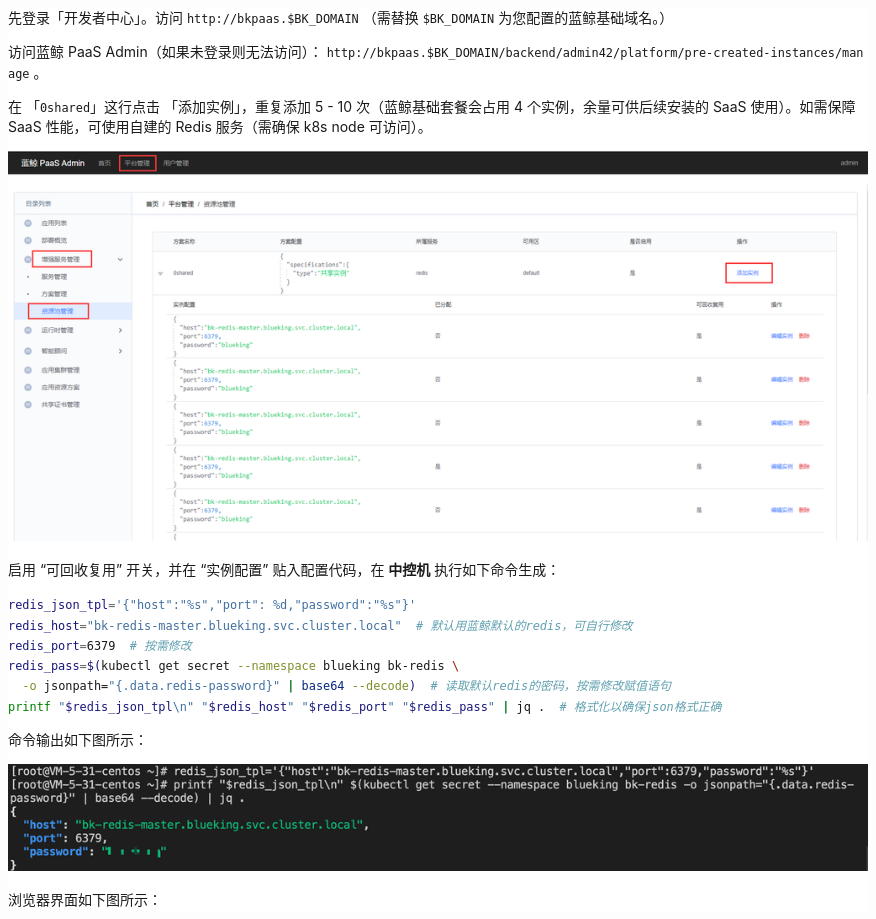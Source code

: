 先登录「开发者中心」。访问 `http://bkpaas.$BK_DOMAIN` （需替换 `$BK_DOMAIN` 为您配置的蓝鲸基础域名。）

访问蓝鲸 PaaS Admin（如果未登录则无法访问）： `http://bkpaas.$BK_DOMAIN/backend/admin42/platform/pre-created-instances/manage` 。

在 「`0shared`」这行点击 「添加实例」，重复添加 5 - 10 次（蓝鲸基础套餐会占用 4 个实例，余量可供后续安装的 SaaS 使用）。如需保障 SaaS 性能，可使用自建的 Redis 服务（需确保 k8s node 可访问）。

![](assets/2022-03-09-10-43-11.png)

启用 “可回收复用” 开关，并在 “实例配置” 贴入配置代码，在 **中控机** 执行如下命令生成：
``` bash
redis_json_tpl='{"host":"%s","port": %d,"password":"%s"}'
redis_host="bk-redis-master.blueking.svc.cluster.local"  # 默认用蓝鲸默认的redis，可自行修改
redis_port=6379  # 按需修改
redis_pass=$(kubectl get secret --namespace blueking bk-redis \
  -o jsonpath="{.data.redis-password}" | base64 --decode)  # 读取默认redis的密码，按需修改赋值语句
printf "$redis_json_tpl\n" "$redis_host" "$redis_port" "$redis_pass" | jq .  # 格式化以确保json格式正确
```

命令输出如下图所示：

![](assets/2022-03-09-10-44-00.png)

浏览器界面如下图所示：
